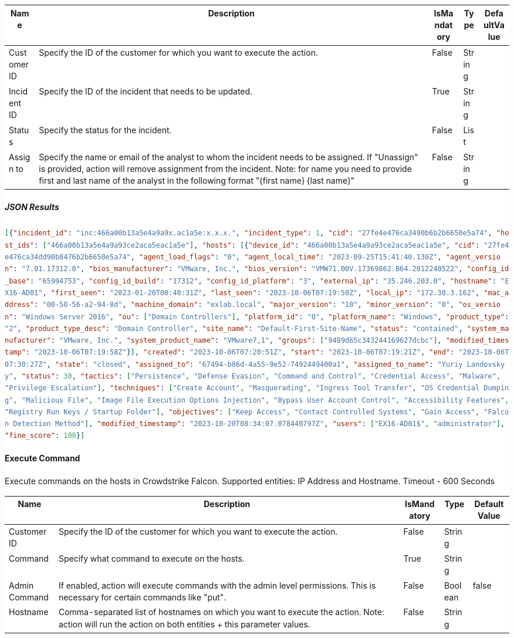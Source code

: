 
|Name|Description|IsMandatory|Type|DefaultValue|
|----|-----------|-----------|----|------------|
|Customer ID|Specify the ID of the customer for which you want to execute the action.|False|String||
|Incident ID|Specify the ID of the incident that needs to be updated.|True|String||
|Status|Specify the status for the incident.|False|List||
|Assign to|Specify the name or email of the analyst to whom the incident needs to be assigned. If "Unassign" is provided, action will remove assignment from the incident. Note: for name you need to provide first and last name of the analyst in the following format "{first name} {last name}"|False|String||



##### JSON Results
```json
[{"incident_id": "inc:466a00b13a5e4a9a9x.ac1a5e:x.x.x.", "incident_type": 1, "cid": "27fe4e476ca3490b6b2b6650e5a74", "host_ids": ["466a00b13a5e4a9a93ce2aca5eac1a5e"], "hosts": [{"device_id": "466a00b13a5e4a9a93ce2aca5eac1a5e", "cid": "27fe4e476ca34dd90b8476b2b6650e5a74", "agent_load_flags": "0", "agent_local_time": "2023-09-25T15:41:40.130Z", "agent_version": "7.01.17312.0", "bios_manufacturer": "VMware, Inc.", "bios_version": "VMW71.00V.17369862.B64.2012240522", "config_id_base": "65994753", "config_id_build": "17312", "config_id_platform": "3", "external_ip": "35.246.203.0", "hostname": "EX16-AD01", "first_seen": "2023-01-20T00:40:31Z", "last_seen": "2023-10-06T07:19:50Z", "local_ip": "172.30.3.162", "mac_address": "00-50-56-a2-94-8d", "machine_domain": "exlab.local", "major_version": "10", "minor_version": "0", "os_version": "Windows Server 2016", "ou": ["Domain Controllers"], "platform_id": "0", "platform_name": "Windows", "product_type": "2", "product_type_desc": "Domain Controller", "site_name": "Default-First-Site-Name", "status": "contained", "system_manufacturer": "VMware, Inc.", "system_product_name": "VMware7,1", "groups": ["9489d65c343244169627dcbc"], "modified_timestamp": "2023-10-06T07:19:58Z"}], "created": "2023-10-06T07:20:51Z", "start": "2023-10-06T07:19:21Z", "end": "2023-10-06T07:30:27Z", "state": "closed", "assigned_to": "67494-b86d-4a55-9e52-7492449400a1", "assigned_to_name": "Yuriy Landovskyy", "status": 30, "tactics": ["Persistence", "Defense Evasion", "Command and Control", "Credential Access", "Malware", "Privilege Escalation"], "techniques": ["Create Account", "Masquerading", "Ingress Tool Transfer", "OS Credential Dumping", "Malicious File", "Image File Execution Options Injection", "Bypass User Account Control", "Accessibility Features", "Registry Run Keys / Startup Folder"], "objectives": ["Keep Access", "Contact Controlled Systems", "Gain Access", "Falcon Detection Method"], "modified_timestamp": "2023-10-20T08:34:07.078440797Z", "users": ["EX16-AD01$", "administrator"], "fine_score": 100}]
```



#### Execute Command
Execute commands on the hosts in Crowdstrike Falcon. Supported entities: IP Address and Hostname.
Timeout - 600 Seconds


|Name|Description|IsMandatory|Type|DefaultValue|
|----|-----------|-----------|----|------------|
|Customer ID|Specify the ID of the customer for which you want to execute the action.|False|String||
|Command|Specify what command to execute on the hosts.|True|String||
|Admin Command|If enabled, action will execute commands with the admin level permissions. This is necessary for certain commands like "put".|False|Boolean|false|
|Hostname|Comma-separated list of hostnames on which you want to execute the action. Note: action will run the action on both entities + this parameter values.|False|String||

